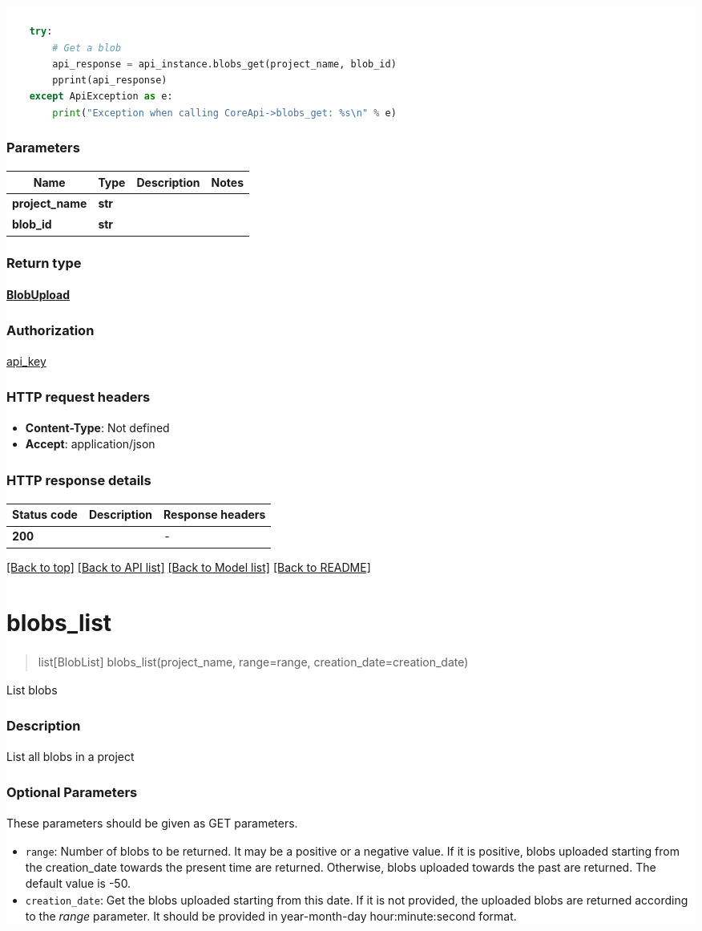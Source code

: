 ```python

    try:
        # Get a blob
        api_response = api_instance.blobs_get(project_name, blob_id)
        pprint(api_response)
    except ApiException as e:
        print("Exception when calling CoreApi->blobs_get: %s\n" % e)
```

### Parameters

Name | Type | Description  | Notes
------------- | ------------- | ------------- | -------------
 **project_name** | **str**|  | 
 **blob_id** | **str**|  | 

### Return type

[**BlobUpload**](BlobUpload.md)

### Authorization

[api_key](../README.md#api_key)

### HTTP request headers

 - **Content-Type**: Not defined
 - **Accept**: application/json

### HTTP response details
| Status code | Description | Response headers |
|-------------|-------------|------------------|
**200** |  |  -  |

[[Back to top]](#) [[Back to API list]](../README.md#documentation-for-api-endpoints) [[Back to Model list]](../README.md#documentation-for-models) [[Back to README]](../README.md)

# **blobs_list**
> list[BlobList] blobs_list(project_name, range=range, creation_date=creation_date)

List blobs


### Description 
List all blobs in a project

### Optional Parameters 
These parameters should be given as GET parameters.
- `range`: Number of blobs to be returned. It may be a positive or a negative value. If it is positive, blobs uploaded starting from the creation_date towards the present time are returned. Otherwise, blobs uploaded towards the past are returned. The default value is -50. 
- `creation_date`: Get the blobs uploaded starting from this date. If it is not provided, the uploaded blobs are returned according to the *range* parameter. It should be provided in year-month-day hour:minute:second format.
